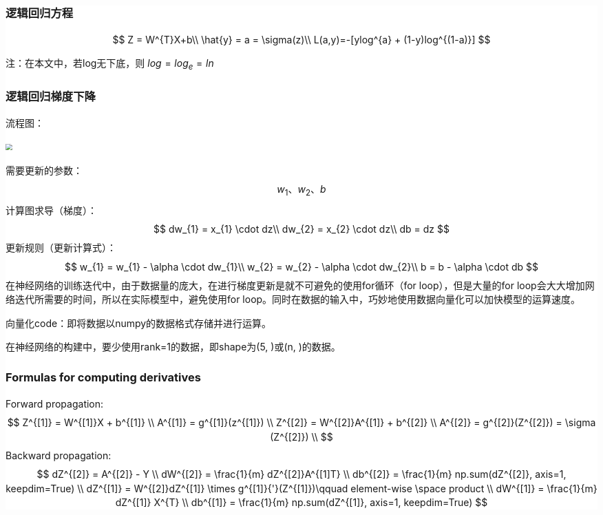 ### 逻辑回归方程

$$
Z = W^{T}X+b\\
\hat{y} = a = \sigma(z)\\
L(a,y)=-[ylog^{a} + (1-y)log^{(1-a)}]
$$

注：在本文中，若log无下底，则 $log=log_{e}=ln$

### 逻辑回归梯度下降

流程图：

<img src="F:\笔记\Deeplearning\assets\1681281885801.png" style="zoom:60%">

需要更新的参数：
$$
w_{1}、 w_{2}、 b
$$
计算图求导（梯度）：
$$
dw_{1} = x_{1} \cdot dz\\
dw_{2} = x_{2} \cdot dz\\
db = dz
$$
更新规则（更新计算式）：
$$
w_{1} = w_{1} - \alpha \cdot dw_{1}\\
w_{2} = w_{2} - \alpha \cdot dw_{2}\\
b = b - \alpha \cdot db
$$
在神经网络的训练迭代中，由于数据量的庞大，在进行梯度更新是就不可避免的使用for循环（for loop），但是大量的for loop会大大增加网络迭代所需要的时间，所以在实际模型中，避免使用for loop。同时在数据的输入中，巧妙地使用数据向量化可以加快模型的运算速度。

向量化code：即将数据以numpy的数据格式存储并进行运算。

在神经网络的构建中，要少使用rank=1的数据，即shape为(5, )或(n, )的数据。

### Formulas for computing derivatives

Forward propagation:
$$
Z^{[1]} = W^{[1]}X + b^{[1]} \\
A^{[1]} = g^{[1]}(z^{[1]}) \\
Z^{[2]} = W^{[2]}A^{[1]} + b^{[2]} \\
A^{[2]} = g^{[2]}(Z^{[2]}) = \sigma (Z^{[2]}) \\
$$
Backward propagation:
$$
dZ^{[2]} = A^{[2]} - Y \\
dW^{[2]} = \frac{1}{m} dZ^{[2]}A^{[1]T} \\
db^{[2]} = \frac{1}{m} np.sum(dZ^{[2]}, axis=1, keepdim=True) \\
dZ^{[1]} = W^{[2]}dZ^{[1]} \times g^{[1]}{'}(Z^{[1]})\qquad element-wise \space product \\
dW^{[1]} = \frac{1}{m} dZ^{[1]} X^{T} \\
db^{[1]} = \frac{1}{m} np.sum(dZ^{[1]}, axis=1, keepdim=True)
$$
